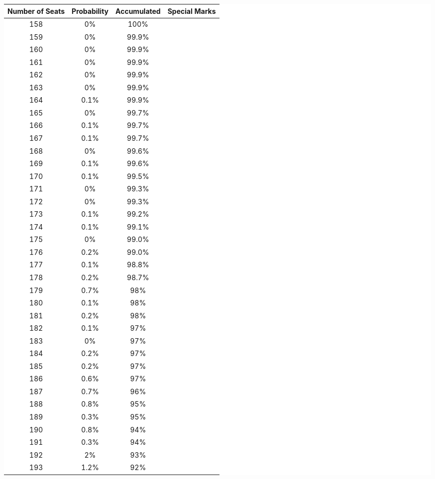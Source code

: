 | Number of Seats | Probability | Accumulated | Special Marks |
|:---------------:|:-----------:|:-----------:|:-------------:|
| 158 | 0% | 100% |  |
| 159 | 0% | 99.9% |  |
| 160 | 0% | 99.9% |  |
| 161 | 0% | 99.9% |  |
| 162 | 0% | 99.9% |  |
| 163 | 0% | 99.9% |  |
| 164 | 0.1% | 99.9% |  |
| 165 | 0% | 99.7% |  |
| 166 | 0.1% | 99.7% |  |
| 167 | 0.1% | 99.7% |  |
| 168 | 0% | 99.6% |  |
| 169 | 0.1% | 99.6% |  |
| 170 | 0.1% | 99.5% |  |
| 171 | 0% | 99.3% |  |
| 172 | 0% | 99.3% |  |
| 173 | 0.1% | 99.2% |  |
| 174 | 0.1% | 99.1% |  |
| 175 | 0% | 99.0% |  |
| 176 | 0.2% | 99.0% |  |
| 177 | 0.1% | 98.8% |  |
| 178 | 0.2% | 98.7% |  |
| 179 | 0.7% | 98% |  |
| 180 | 0.1% | 98% |  |
| 181 | 0.2% | 98% |  |
| 182 | 0.1% | 97% |  |
| 183 | 0% | 97% |  |
| 184 | 0.2% | 97% |  |
| 185 | 0.2% | 97% |  |
| 186 | 0.6% | 97% |  |
| 187 | 0.7% | 96% |  |
| 188 | 0.8% | 95% |  |
| 189 | 0.3% | 95% |  |
| 190 | 0.8% | 94% |  |
| 191 | 0.3% | 94% |  |
| 192 | 2% | 93% |  |
| 193 | 1.2% | 92% |  |